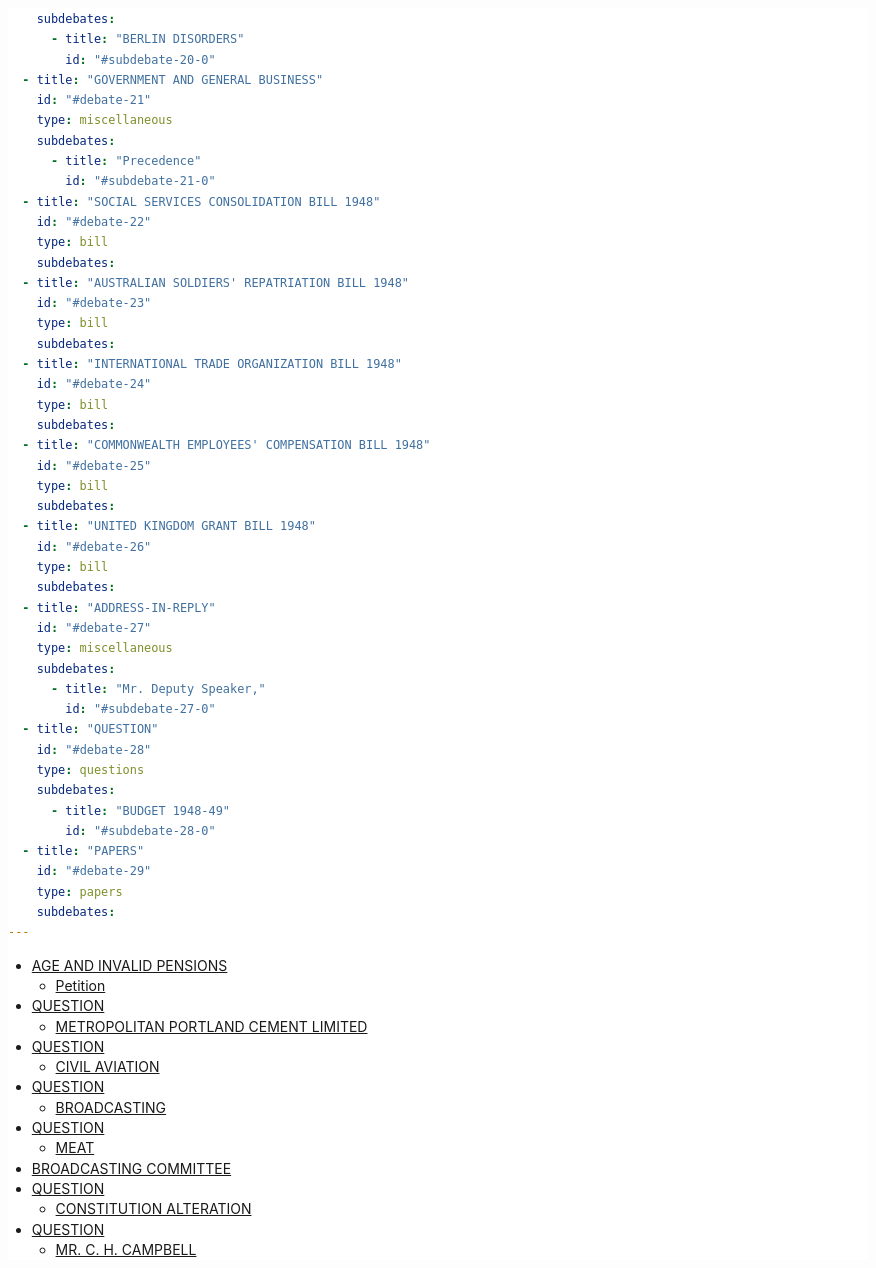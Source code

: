 ```yaml
    subdebates:
      - title: "BERLIN DISORDERS"
        id: "#subdebate-20-0"
  - title: "GOVERNMENT AND GENERAL BUSINESS"
    id: "#debate-21"
    type: miscellaneous
    subdebates:
      - title: "Precedence"
        id: "#subdebate-21-0"
  - title: "SOCIAL SERVICES CONSOLIDATION BILL 1948"
    id: "#debate-22"
    type: bill
    subdebates:
  - title: "AUSTRALIAN SOLDIERS' REPATRIATION BILL 1948"
    id: "#debate-23"
    type: bill
    subdebates:
  - title: "INTERNATIONAL TRADE ORGANIZATION BILL 1948"
    id: "#debate-24"
    type: bill
    subdebates:
  - title: "COMMONWEALTH EMPLOYEES' COMPENSATION BILL 1948"
    id: "#debate-25"
    type: bill
    subdebates:
  - title: "UNITED KINGDOM GRANT BILL 1948"
    id: "#debate-26"
    type: bill
    subdebates:
  - title: "ADDRESS-IN-REPLY"
    id: "#debate-27"
    type: miscellaneous
    subdebates:
      - title: "Mr. Deputy Speaker,"
        id: "#subdebate-27-0"
  - title: "QUESTION"
    id: "#debate-28"
    type: questions
    subdebates:
      - title: "BUDGET 1948-49"
        id: "#subdebate-28-0"
  - title: "PAPERS"
    id: "#debate-29"
    type: papers
    subdebates:
---
```


* [AGE AND INVALID PENSIONS](#debate-0)
    * [Petition](#subdebate-0-0)
* [QUESTION](#debate-1)
    * [METROPOLITAN PORTLAND CEMENT LIMITED](#subdebate-1-0)
* [QUESTION](#debate-2)
    * [CIVIL AVIATION](#subdebate-2-0)
* [QUESTION](#debate-3)
    * [BROADCASTING](#subdebate-3-0)
* [QUESTION](#debate-4)
    * [MEAT](#subdebate-4-0)
* [BROADCASTING COMMITTEE](#debate-5)
* [QUESTION](#debate-6)
    * [CONSTITUTION ALTERATION](#subdebate-6-0)
* [QUESTION](#debate-7)
    * [MR. C. H. CAMPBELL](#subdebate-7-0)